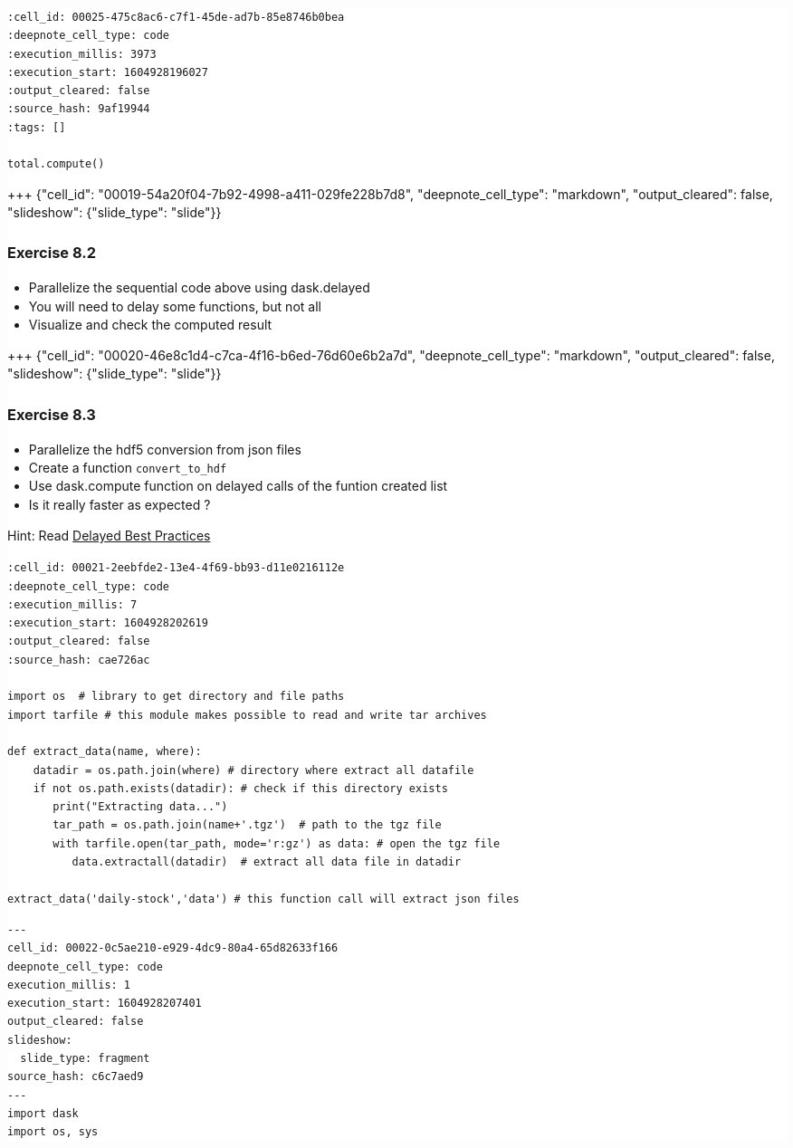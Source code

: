 ```{code-cell} ipython3
:cell_id: 00025-475c8ac6-c7f1-45de-ad7b-85e8746b0bea
:deepnote_cell_type: code
:execution_millis: 3973
:execution_start: 1604928196027
:output_cleared: false
:source_hash: 9af19944
:tags: []

total.compute()
```

+++ {"cell_id": "00019-54a20f04-7b92-4998-a411-029fe228b7d8", "deepnote_cell_type": "markdown", "output_cleared": false, "slideshow": {"slide_type": "slide"}}

### Exercise 8.2
- Parallelize the sequential code above using dask.delayed
- You will need to delay some functions, but not all
- Visualize and check the computed result

+++ {"cell_id": "00020-46e8c1d4-c7ca-4f16-b6ed-76d60e6b2a7d", "deepnote_cell_type": "markdown", "output_cleared": false, "slideshow": {"slide_type": "slide"}}

### Exercise 8.3
- Parallelize the hdf5 conversion from json files
- Create a function `convert_to_hdf`
- Use dask.compute function on delayed calls of the funtion created list
- Is it really  faster as expected ?

Hint: Read [Delayed Best Practices](http://dask.pydata.org/en/latest/delayed-best-practices.html)

```{code-cell} ipython3
:cell_id: 00021-2eebfde2-13e4-4f69-bb93-d11e0216112e
:deepnote_cell_type: code
:execution_millis: 7
:execution_start: 1604928202619
:output_cleared: false
:source_hash: cae726ac

import os  # library to get directory and file paths
import tarfile # this module makes possible to read and write tar archives

def extract_data(name, where):
    datadir = os.path.join(where) # directory where extract all datafile
    if not os.path.exists(datadir): # check if this directory exists
       print("Extracting data...")
       tar_path = os.path.join(name+'.tgz')  # path to the tgz file
       with tarfile.open(tar_path, mode='r:gz') as data: # open the tgz file
          data.extractall(datadir)  # extract all data file in datadir
            
extract_data('daily-stock','data') # this function call will extract json files
```

```{code-cell} ipython3
---
cell_id: 00022-0c5ae210-e929-4dc9-80a4-65d82633f166
deepnote_cell_type: code
execution_millis: 1
execution_start: 1604928207401
output_cleared: false
slideshow:
  slide_type: fragment
source_hash: c6c7aed9
---
import dask
import os, sys
```